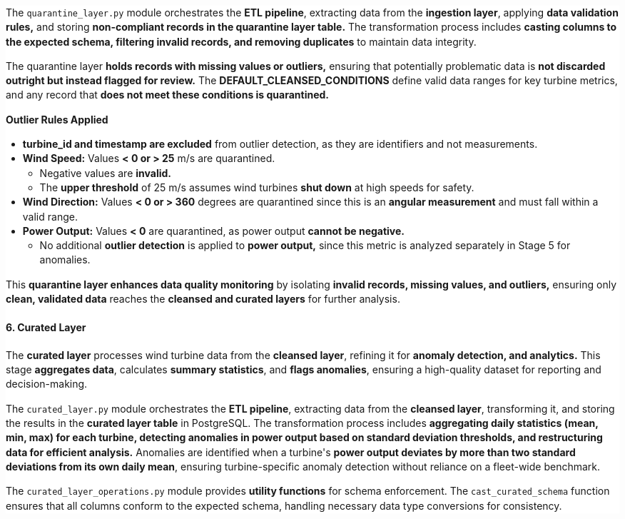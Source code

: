 The `quarantine_layer.py` module orchestrates the **ETL pipeline**, extracting data from the **ingestion layer**, applying 
**data validation rules,** and storing **non-compliant records in the quarantine layer table.** The transformation process 
includes **casting columns to the expected schema, filtering invalid records, and removing duplicates** to 
maintain data integrity.

The quarantine layer **holds records with missing values or outliers,** ensuring that potentially problematic data 
is **not discarded outright but instead flagged for review.** The **DEFAULT_CLEANSED_CONDITIONS** define valid data ranges 
for key turbine metrics, and any record that **does not meet these conditions is quarantined.**

**Outlier Rules Applied**

- **turbine_id and timestamp are excluded** from outlier detection, as they are identifiers and not measurements.
- **Wind Speed:** Values **< 0 or > 25** m/s are quarantined.
  - Negative values are **invalid.**
  - The **upper threshold** of 25 m/s assumes wind turbines **shut down** at high speeds for safety.
- **Wind Direction:** Values **< 0 or > 360** degrees are quarantined since this is an **angular measurement** and must fall within a valid range.
- **Power Output:** Values **< 0** are quarantined, as power output **cannot be negative.**
  - No additional **outlier detection** is applied to **power output,** since this metric is analyzed separately in Stage 5 for anomalies.

This **quarantine layer enhances data quality monitoring** by isolating **invalid records, missing values, and outliers,** 
ensuring only **clean, validated data** reaches the **cleansed and curated layers** for further analysis.

#### **6. Curated Layer**

The **curated layer** processes wind turbine data from the **cleansed layer**, refining it for **anomaly detection, and 
analytics.** This stage **aggregates data**, calculates **summary statistics**, and **flags anomalies**, 
ensuring a high-quality dataset for reporting and decision-making.

The `curated_layer.py` module orchestrates the **ETL pipeline**, extracting data from the **cleansed layer**, transforming it, 
and storing the results in the **curated layer table** in PostgreSQL. The transformation process includes **aggregating 
daily statistics (mean, min, max) for each turbine, detecting anomalies in power output based on standard deviation 
thresholds, and restructuring data for efficient analysis.** Anomalies are identified when a turbine's **power output 
deviates by more than two standard deviations from its own daily mean**, ensuring turbine-specific anomaly detection 
without reliance on a fleet-wide benchmark.

The `curated_layer_operations.py` module provides **utility functions** for schema enforcement. The `cast_curated_schema` function 
ensures that all columns conform to the expected schema, handling necessary data type conversions for consistency.
